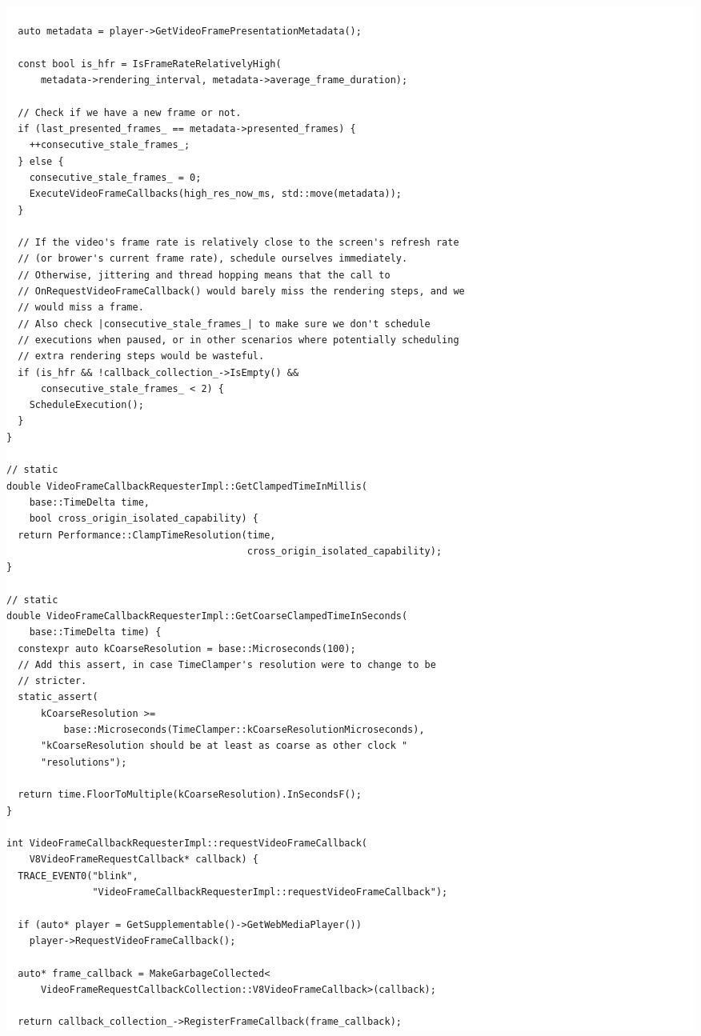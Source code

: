 ```

  auto metadata = player->GetVideoFramePresentationMetadata();

  const bool is_hfr = IsFrameRateRelativelyHigh(
      metadata->rendering_interval, metadata->average_frame_duration);

  // Check if we have a new frame or not.
  if (last_presented_frames_ == metadata->presented_frames) {
    ++consecutive_stale_frames_;
  } else {
    consecutive_stale_frames_ = 0;
    ExecuteVideoFrameCallbacks(high_res_now_ms, std::move(metadata));
  }

  // If the video's frame rate is relatively close to the screen's refresh rate
  // (or brower's current frame rate), schedule ourselves immediately.
  // Otherwise, jittering and thread hopping means that the call to
  // OnRequestVideoFrameCallback() would barely miss the rendering steps, and we
  // would miss a frame.
  // Also check |consecutive_stale_frames_| to make sure we don't schedule
  // executions when paused, or in other scenarios where potentially scheduling
  // extra rendering steps would be wasteful.
  if (is_hfr && !callback_collection_->IsEmpty() &&
      consecutive_stale_frames_ < 2) {
    ScheduleExecution();
  }
}

// static
double VideoFrameCallbackRequesterImpl::GetClampedTimeInMillis(
    base::TimeDelta time,
    bool cross_origin_isolated_capability) {
  return Performance::ClampTimeResolution(time,
                                          cross_origin_isolated_capability);
}

// static
double VideoFrameCallbackRequesterImpl::GetCoarseClampedTimeInSeconds(
    base::TimeDelta time) {
  constexpr auto kCoarseResolution = base::Microseconds(100);
  // Add this assert, in case TimeClamper's resolution were to change to be
  // stricter.
  static_assert(
      kCoarseResolution >=
          base::Microseconds(TimeClamper::kCoarseResolutionMicroseconds),
      "kCoarseResolution should be at least as coarse as other clock "
      "resolutions");

  return time.FloorToMultiple(kCoarseResolution).InSecondsF();
}

int VideoFrameCallbackRequesterImpl::requestVideoFrameCallback(
    V8VideoFrameRequestCallback* callback) {
  TRACE_EVENT0("blink",
               "VideoFrameCallbackRequesterImpl::requestVideoFrameCallback");

  if (auto* player = GetSupplementable()->GetWebMediaPlayer())
    player->RequestVideoFrameCallback();

  auto* frame_callback = MakeGarbageCollected<
      VideoFrameRequestCallbackCollection::V8VideoFrameCallback>(callback);

  return callback_collection_->RegisterFrameCallback(frame_callback);
```